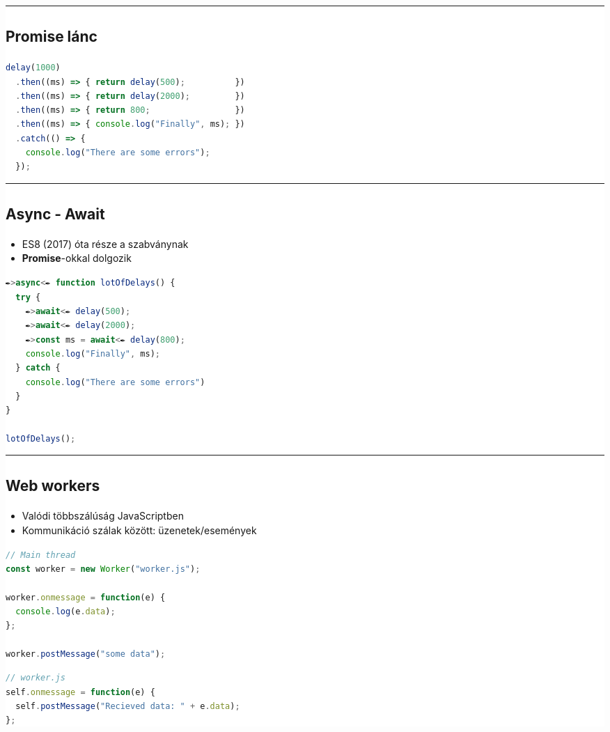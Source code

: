 ------

## Promise lánc

```js
delay(1000)
  .then((ms) => { return delay(500);          })
  .then((ms) => { return delay(2000);         })
  .then((ms) => { return 800;                 })
  .then((ms) => { console.log("Finally", ms); })
  .catch(() => {
    console.log("There are some errors");
  });
```

------

## Async - Await

- ES8 (2017) óta része a szabványnak
- **Promise**-okkal dolgozik

```js
✒>async<✒ function lotOfDelays() {
  try {
    ✒>await<✒ delay(500);
    ✒>await<✒ delay(2000);
    ✒>const ms = await<✒ delay(800);
    console.log("Finally", ms);
  } catch {
    console.log("There are some errors")
  }
}

lotOfDelays();
```

------

## Web workers

- Valódi többszálúság JavaScriptben
- Kommunikáció szálak között: üzenetek/események

```js
// Main thread
const worker = new Worker("worker.js");

worker.onmessage = function(e) {
  console.log(e.data);
};

worker.postMessage("some data");
```
```js
// worker.js
self.onmessage = function(e) {
  self.postMessage("Recieved data: " + e.data);
};
```
